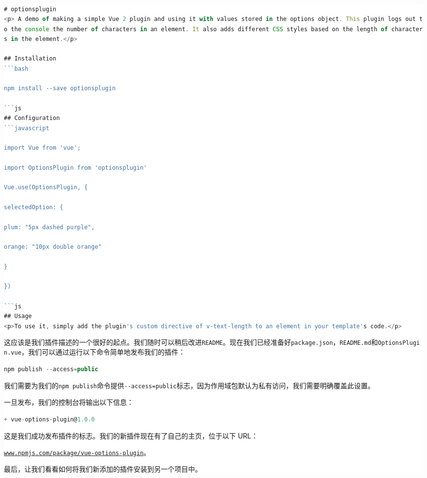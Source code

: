```js
# optionsplugin
<p> A demo of making a simple Vue 2 plugin and using it with values stored in the options object. This plugin logs out to the console the number of characters in an element. It also adds different CSS styles based on the length of characters in the element.</p>

## Installation
```bash

npm install --save optionsplugin

```js
## Configuration
```javascript

import Vue from 'vue';

import OptionsPlugin from 'optionsplugin'

Vue.use(OptionsPlugin, {

selectedOption: {

plum: "5px dashed purple",

orange: "10px double orange"

}

})

```js
## Usage
<p>To use it, simply add the plugin's custom directive of v-text-length to an element in your template's code.</p>
```

这应该是我们插件描述的一个很好的起点。我们随时可以稍后改进`README`。现在我们已经准备好`package.json`，`README.md`和`OptionsPlugin.vue`，我们可以通过运行以下命令简单地发布我们的插件：

```js
npm publish --access=public
```

我们需要为我们的`npm publish`命令提供`--access=public`标志，因为作用域包默认为私有访问，我们需要明确覆盖此设置。

一旦发布，我们的控制台将输出以下信息：

```js
+ vue-options-plugin@1.0.0
```

这是我们成功发布插件的标志。我们的新插件现在有了自己的主页，位于以下 URL：

[`www.npmjs.com/package/vue-options-plugin`](https://www.npmjs.com/package/vue-options-plugin)。

最后，让我们看看如何将我们新添加的插件安装到另一个项目中。
